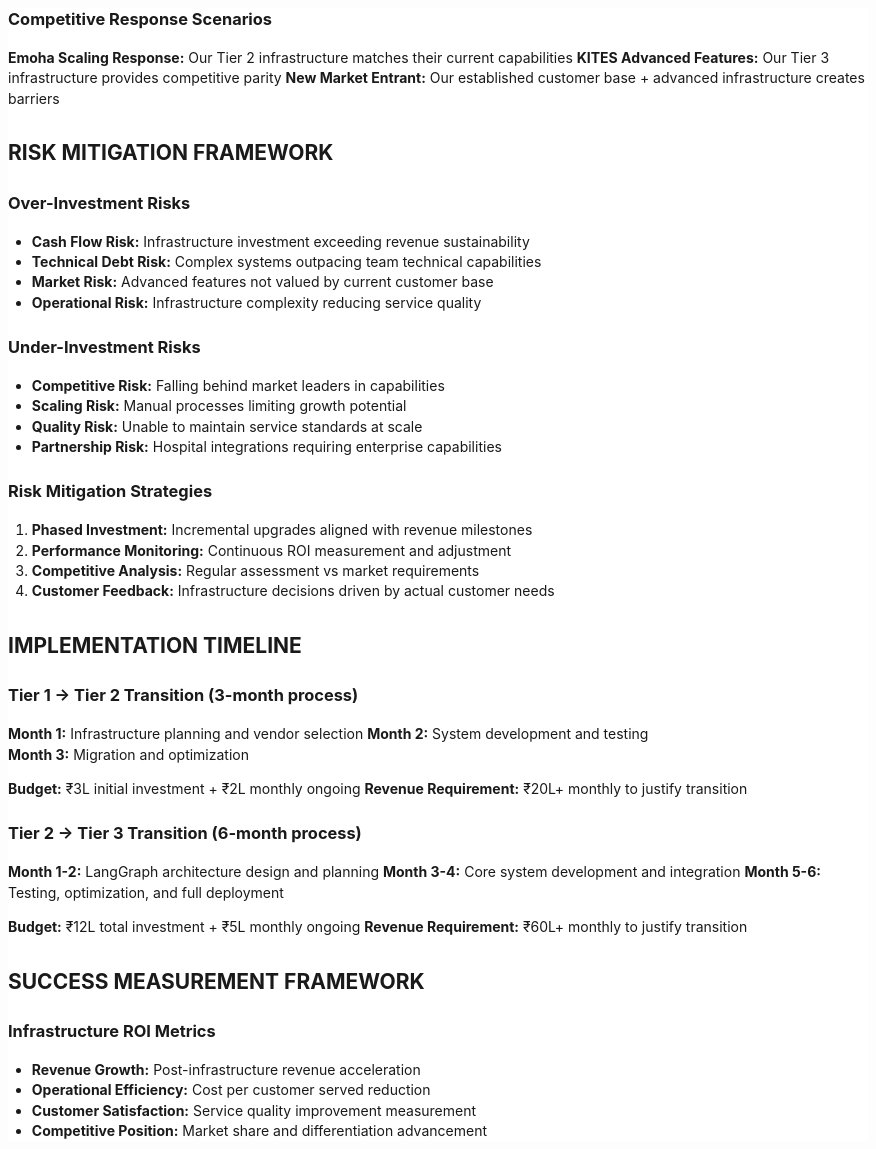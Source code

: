 ### Competitive Response Scenarios
**Emoha Scaling Response:** Our Tier 2 infrastructure matches their current capabilities
**KITES Advanced Features:** Our Tier 3 infrastructure provides competitive parity
**New Market Entrant:** Our established customer base + advanced infrastructure creates barriers

## RISK MITIGATION FRAMEWORK

### Over-Investment Risks
- **Cash Flow Risk:** Infrastructure investment exceeding revenue sustainability
- **Technical Debt Risk:** Complex systems outpacing team technical capabilities
- **Market Risk:** Advanced features not valued by current customer base
- **Operational Risk:** Infrastructure complexity reducing service quality

### Under-Investment Risks  
- **Competitive Risk:** Falling behind market leaders in capabilities
- **Scaling Risk:** Manual processes limiting growth potential
- **Quality Risk:** Unable to maintain service standards at scale
- **Partnership Risk:** Hospital integrations requiring enterprise capabilities

### Risk Mitigation Strategies
1. **Phased Investment:** Incremental upgrades aligned with revenue milestones
2. **Performance Monitoring:** Continuous ROI measurement and adjustment
3. **Competitive Analysis:** Regular assessment vs market requirements
4. **Customer Feedback:** Infrastructure decisions driven by actual customer needs

## IMPLEMENTATION TIMELINE

### Tier 1 → Tier 2 Transition (3-month process)
**Month 1:** Infrastructure planning and vendor selection
**Month 2:** System development and testing  
**Month 3:** Migration and optimization

**Budget:** ₹3L initial investment + ₹2L monthly ongoing
**Revenue Requirement:** ₹20L+ monthly to justify transition

### Tier 2 → Tier 3 Transition (6-month process)
**Month 1-2:** LangGraph architecture design and planning
**Month 3-4:** Core system development and integration
**Month 5-6:** Testing, optimization, and full deployment

**Budget:** ₹12L total investment + ₹5L monthly ongoing
**Revenue Requirement:** ₹60L+ monthly to justify transition

## SUCCESS MEASUREMENT FRAMEWORK

### Infrastructure ROI Metrics
- **Revenue Growth:** Post-infrastructure revenue acceleration
- **Operational Efficiency:** Cost per customer served reduction  
- **Customer Satisfaction:** Service quality improvement measurement
- **Competitive Position:** Market share and differentiation advancement
